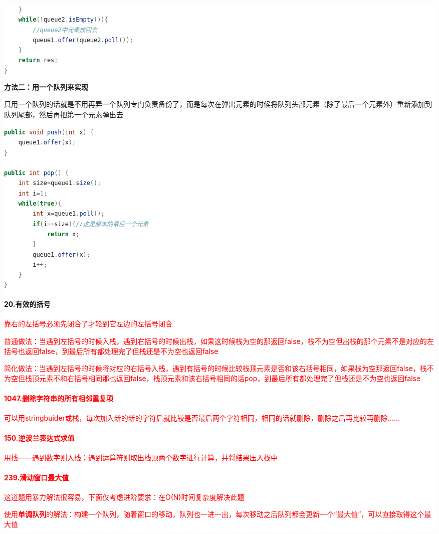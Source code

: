 ```java
    }
    while(!queue2.isEmpty()){
        //queue2中元素放回去
        queue1.offer(queue2.poll());
    }
    return res;
}
```

**方法二：用一个队列来实现**

只用一个队列的话就是不用再弄一个队列专门负责备份了，而是每次在弹出元素的时候将队列头部元素（除了最后一个元素外）重新添加到队列尾部，然后再把第一个元素弹出去

```java
public void push(int x) {
    queue1.offer(x);
}

public int pop() {
    int size=queue1.size();
    int i=1;
    while(true){
        int x=queue1.poll();
        if(i==size){//这是原本的最后一个元素
            return x;
        }
        queue1.offer(x);
        i++;
    }
}
```

#### 20.有效的括号

<font color="red">靠右的左括号必须先闭合了才轮到它左边的左括号闭合

普通做法：当遇到左括号的时候入栈，遇到右括号的时候出栈，如果这时候栈为空的那返回false，栈不为空但出栈的那个元素不是对应的左括号也返回false，到最后所有都处理完了但栈还是不为空也返回false

简化做法：当遇到左括号的时候将对应的右括号入栈，遇到有括号的时候比较栈顶元素是否和该右括号相同，如果栈为空那返回false，栈不为空但栈顶元素不和右括号相同那也返回false，栈顶元素和该右括号相同的话pop，到最后所有都处理完了但栈还是不为空也返回false

#### 1047.删除字符串的所有相邻重复项

可以用stringbuider或栈，每次加入新的新的字符后就比较是否最后两个字符相同，相同的话就删除，删除之后再比较再删除……

#### 150.逆波兰表达式求值

用栈——遇到数字则入栈；遇到运算符则取出栈顶两个数字进行计算，并将结果压入栈中

#### 239.滑动窗口最大值

这道题用暴力解法很容易，下面仅考虑进阶要求：在O(N)时间复杂度解决此题

使用**单调队列**的解法：构建一个队列，随着窗口的移动，队列也一进一出，每次移动之后队列都会更新一个“最大值”，可以直接取得这个最大值

